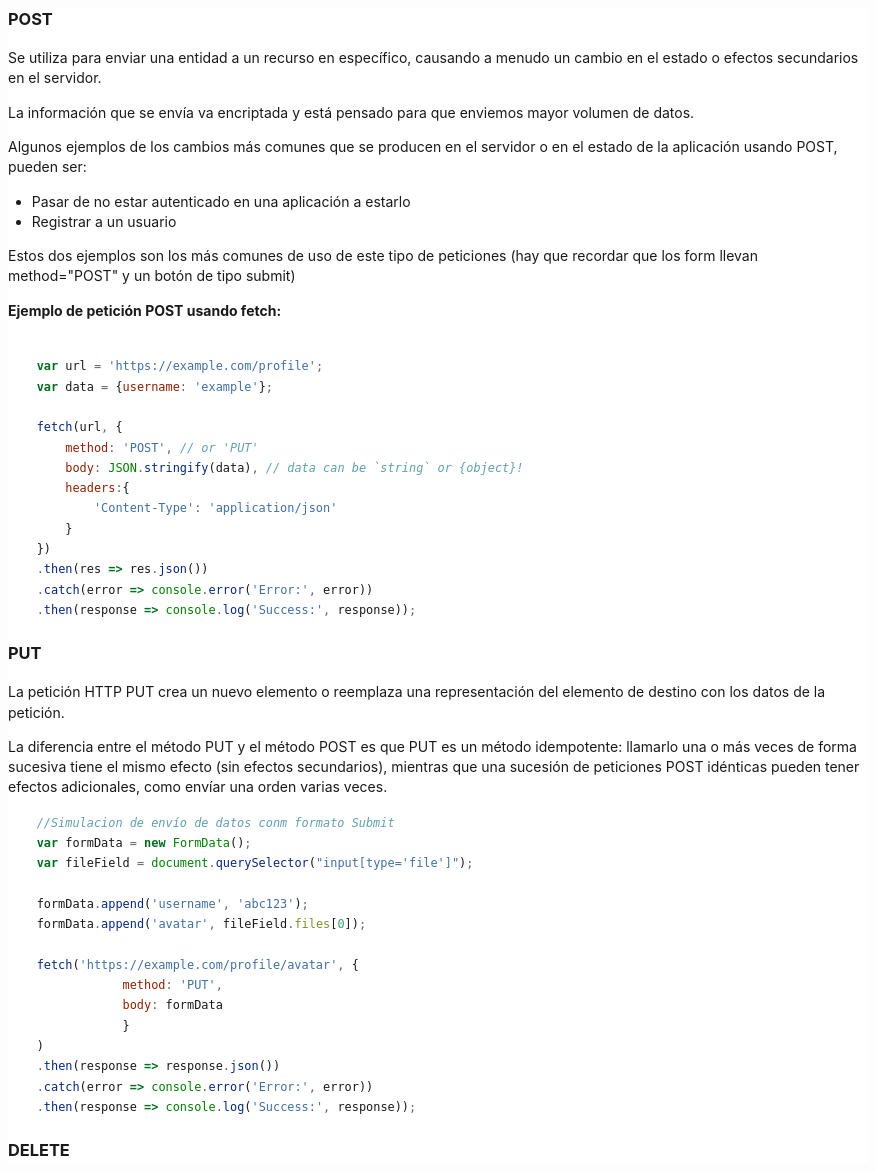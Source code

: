 ### POST
Se utiliza para enviar una entidad a un recurso en específico, causando a menudo un cambio en el estado o efectos secundarios en el servidor.

La información que se envía va encriptada y está pensado para que enviemos mayor volumen de datos.

Algunos ejemplos de los cambios más comunes que se producen en el servidor o en el estado de la aplicación usando POST, pueden ser: 

- Pasar de no estar autenticado en una aplicación a estarlo
- Registrar a un usuario

Estos dos ejemplos son los más comunes de uso de este tipo de peticiones (hay que recordar que los form llevan method="POST" y un botón de tipo submit)

**Ejemplo de petición POST usando fetch:**

```javascript 

    var url = 'https://example.com/profile';
    var data = {username: 'example'};

    fetch(url, {
        method: 'POST', // or 'PUT'
        body: JSON.stringify(data), // data can be `string` or {object}!
        headers:{
            'Content-Type': 'application/json'
        }
    })
    .then(res => res.json())
    .catch(error => console.error('Error:', error))
    .then(response => console.log('Success:', response));

```

### PUT

La petición HTTP PUT crea un nuevo elemento o reemplaza una representación del elemento de destino con los datos de la petición.

La diferencia entre el método PUT y el método POST es que PUT es un método idempotente: llamarlo una o más veces de forma sucesiva tiene el mismo efecto (sin efectos secundarios), mientras que una sucesión de peticiones POST idénticas pueden tener efectos adicionales, como envíar una orden varias veces.


```javascript
    //Simulacion de envío de datos conm formato Submit 
    var formData = new FormData();
    var fileField = document.querySelector("input[type='file']");

    formData.append('username', 'abc123');
    formData.append('avatar', fileField.files[0]);

    fetch('https://example.com/profile/avatar', {
                method: 'PUT',
                body: formData
                }
    )
    .then(response => response.json())
    .catch(error => console.error('Error:', error))
    .then(response => console.log('Success:', response));

```
### DELETE
